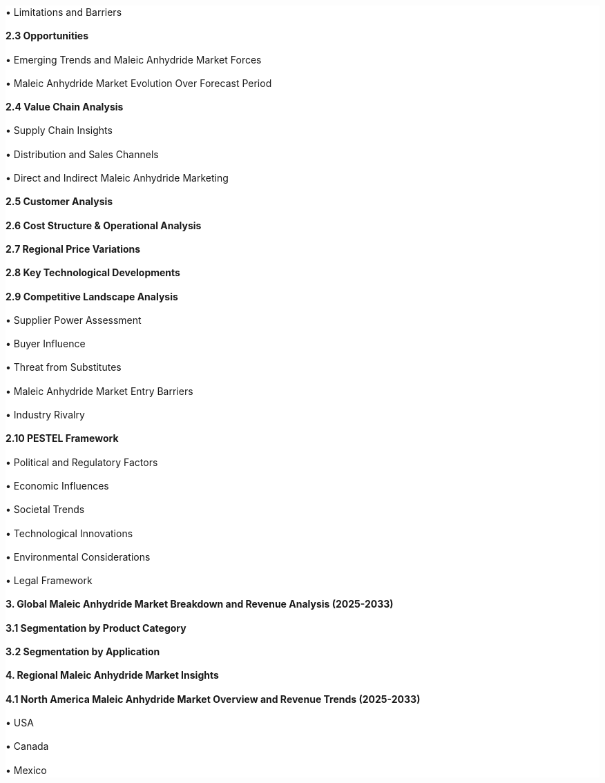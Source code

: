 • Limitations and Barriers

<strong>2.3 Opportunities</strong>

• Emerging Trends and Maleic Anhydride Market Forces

• Maleic Anhydride Market Evolution Over Forecast Period

<strong>2.4 Value Chain Analysis</strong>

• Supply Chain Insights

• Distribution and Sales Channels

• Direct and Indirect Maleic Anhydride Marketing

<strong>2.5 Customer Analysis</strong>

<strong>2.6 Cost Structure & Operational Analysis</strong>

<strong>2.7 Regional Price Variations</strong>

<strong>2.8 Key Technological Developments</strong>

<strong>2.9 Competitive Landscape Analysis</strong>

• Supplier Power Assessment

• Buyer Influence

• Threat from Substitutes

• Maleic Anhydride Market Entry Barriers

• Industry Rivalry

<strong>2.10 PESTEL Framework</strong>

• Political and Regulatory Factors

• Economic Influences

• Societal Trends

• Technological Innovations

• Environmental Considerations

• Legal Framework

<strong>3. Global Maleic Anhydride Market Breakdown and Revenue Analysis (2025-2033)</strong>

<strong>3.1 Segmentation by Product Category</strong>

<strong>3.2 Segmentation by Application</strong>

<strong>4. Regional Maleic Anhydride Market Insights</strong>

<strong>4.1 North America Maleic Anhydride Market Overview and Revenue Trends (2025-2033)</strong>

• USA

• Canada

• Mexico
